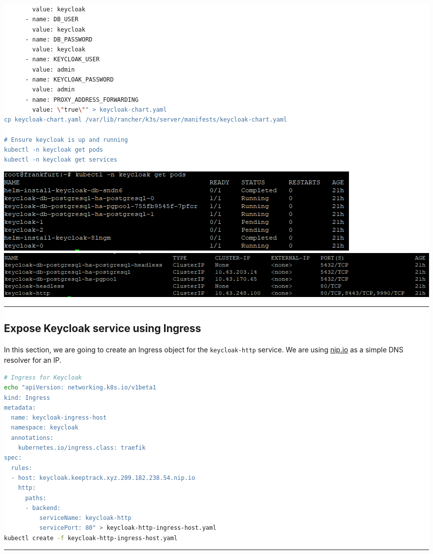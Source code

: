 ``` Bash
        value: keycloak
      - name: DB_USER
        value: keycloak
      - name: DB_PASSWORD
        value: keycloak
      - name: KEYCLOAK_USER
        value: admin
      - name: KEYCLOAK_PASSWORD
        value: admin
      - name: PROXY_ADDRESS_FORWARDING
        value: \"true\"" > keycloak-chart.yaml
cp keycloak-chart.yaml /var/lib/rancher/k3s/server/manifests/keycloak-chart.yaml

# Ensure keycloak is up and running
kubectl -n keycloak get pods
kubectl -n keycloak get services
```

![Keycloak pods](img/keycloak-pods.png)
![Keyclooak services](img/keycloak-services.png)

---

## Expose Keycloak service using Ingress

In this section, we are going to create an Ingress object for the `keycloak-http` service. We are using [nip.io](https://nip.io) as a simple DNS resolver for an IP.

``` Bash
# Ingress for Keycloak
echo "apiVersion: networking.k8s.io/v1beta1
kind: Ingress
metadata:
  name: keycloak-ingress-host
  namespace: keycloak
  annotations:
    kubernetes.io/ingress.class: traefik
spec:
  rules:
  - host: keycloak.keeptrack.xyz.209.182.238.54.nip.io
    http:
      paths:
      - backend:
          serviceName: keycloak-http
          servicePort: 80" > keycloak-http-ingress-host.yaml
kubectl create -f keycloak-http-ingress-host.yaml
```

---